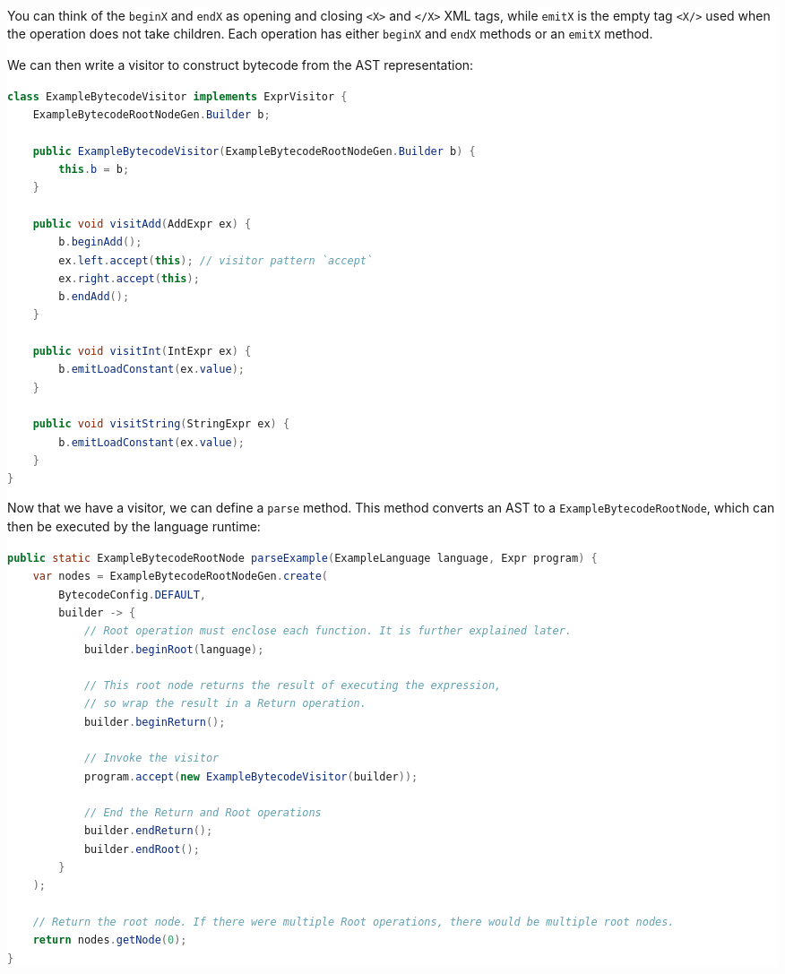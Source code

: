 You can think of the `beginX` and `endX` as opening and closing `<X>` and `</X>` XML tags, while `emitX` is the empty tag `<X/>` used when the operation does not take children. Each operation has either `beginX` and `endX` methods or an `emitX` method.

We can then write a visitor to construct bytecode from the AST representation:

```java
class ExampleBytecodeVisitor implements ExprVisitor {
    ExampleBytecodeRootNodeGen.Builder b;

    public ExampleBytecodeVisitor(ExampleBytecodeRootNodeGen.Builder b) {
        this.b = b;
    }

    public void visitAdd(AddExpr ex) {
        b.beginAdd();
        ex.left.accept(this); // visitor pattern `accept`
        ex.right.accept(this);
        b.endAdd();
    }

    public void visitInt(IntExpr ex) {
        b.emitLoadConstant(ex.value);
    }

    public void visitString(StringExpr ex) {
        b.emitLoadConstant(ex.value);
    }
}
```

Now that we have a visitor, we can define a `parse` method. This method converts an AST to a `ExampleBytecodeRootNode`, which can then be executed by the language runtime:

```java
public static ExampleBytecodeRootNode parseExample(ExampleLanguage language, Expr program) {
    var nodes = ExampleBytecodeRootNodeGen.create(
        BytecodeConfig.DEFAULT,
        builder -> {
            // Root operation must enclose each function. It is further explained later.
            builder.beginRoot(language);

            // This root node returns the result of executing the expression,
            // so wrap the result in a Return operation.
            builder.beginReturn();

            // Invoke the visitor
            program.accept(new ExampleBytecodeVisitor(builder));

            // End the Return and Root operations
            builder.endReturn();
            builder.endRoot();
        }
    );

    // Return the root node. If there were multiple Root operations, there would be multiple root nodes.
    return nodes.getNode(0);
}
```
